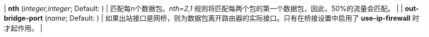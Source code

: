 | **nth** (_integer,integer_; Default: )                                                                                                                                                                                                                                                                                                                                                                                                                                                                                                                                                                                                                                                                                                                                                                                                                                                                                                                                                                                                                                                                                                                                                                                                                                                                                                                                                                                                                                                                                                                                                                                                                                                                                                                                                                                                                                                                                                                                                                                                                        | 匹配每n个数据包。_nth=2,1_ 规则将匹配每两个包的第一个数据包，因此，50%的流量会匹配。                                                                                                                                                                                                                                                                                                                                                                                                                                                                                                                                                                                                                                                      |
| **out-bridge-port** (_name_; Default: )                                                                                                                                                                                                                                                                                                                                                                                                                                                                                                                                                                                                                                                                                                                                                                                                                                                                                                                                                                                                                                                                                                                                                                                                                                                                                                                                                                                                                                                                                                                                                                                                                                                                                                                                                                                                                                                                                                                                                                                                                       | 如果出站接口是网桥，则为数据包离开路由器的实际接口。只有在桥接设置中启用了 **use-ip-firewall** 时才起作用。                                                                                                                                                                                                                                                                                                                                                                                                                                                                                                                                                                                                                               |